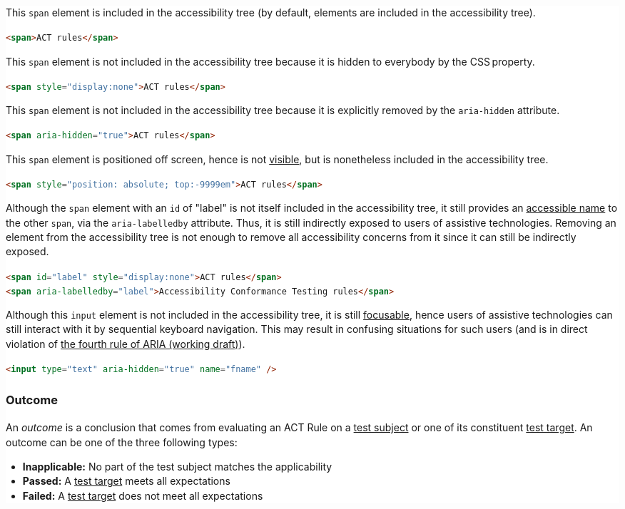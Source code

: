 This `span` element is included in the accessibility tree (by default, elements are included in the accessibility tree).

```html
<span>ACT rules</span>
```

This `span` element is not included in the accessibility tree because it is hidden to everybody by the CSS property.

```html
<span style="display:none">ACT rules</span>
```

This `span` element is not included in the accessibility tree because it is explicitly removed by the `aria-hidden` attribute.

```html
<span aria-hidden="true">ACT rules</span>
```

This `span` element is positioned off screen, hence is not [visible](#visible), but is nonetheless included in the accessibility tree.

```html
<span style="position: absolute; top:-9999em">ACT rules</span>
```

Although the `span` element with an `id` of "label" is not itself included in the accessibility tree, it still provides an [accessible name](#accessible-name) to the other `span`, via the `aria-labelledby` attribute. Thus, it is still indirectly exposed to users of assistive technologies. Removing an element from the accessibility tree is not enough to remove all accessibility concerns from it since it can still be indirectly exposed.

```html
<span id="label" style="display:none">ACT rules</span>
<span aria-labelledby="label">Accessibility Conformance Testing rules</span>
```

Although this `input` element is not included in the accessibility tree, it is still [focusable](#focusable), hence users of assistive technologies can still interact with it by sequential keyboard navigation. This may result in confusing situations for such users (and is in direct violation of [the fourth rule of ARIA (working draft)](https://www.w3.org/TR/using-aria/#fourth)).

```html
<input type="text" aria-hidden="true" name="fname" />
```

### Outcome

An _outcome_ is a conclusion that comes from evaluating an ACT Rule on a [test subject](https://www.w3.org/TR/act-rules-format/#test-subject) or one of its constituent [test target](https://www.w3.org/TR/act-rules-format/#test-target). An outcome can be one of the three following types:

- **Inapplicable:** No part of the test subject matches the applicability
- **Passed:** A [test target](https://www.w3.org/TR/act-rules-format/#test-target) meets all expectations
- **Failed:** A [test target](https://www.w3.org/TR/act-rules-format/#test-target) does not meet all expectations
